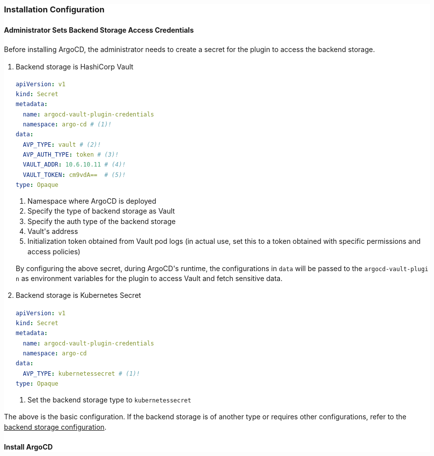 ### Installation Configuration

#### Administrator Sets Backend Storage Access Credentials

Before installing ArgoCD, the administrator needs to create a secret for
the plugin to access the backend storage.

1. Backend storage is HashiCorp Vault

    ```yaml
    apiVersion: v1
    kind: Secret
    metadata:
      name: argocd-vault-plugin-credentials
      namespace: argo-cd # (1)!
    data:
      AVP_TYPE: vault # (2)!
      AVP_AUTH_TYPE: token # (3)!
      VAULT_ADDR: 10.6.10.11 # (4)!
      VAULT_TOKEN: cm9vdA==  # (5)!
    type: Opaque
    ```

    1. Namespace where ArgoCD is deployed
    2. Specify the type of backend storage as Vault
    3. Specify the auth type of the backend storage
    4. Vault's address
    5. Initialization token obtained from Vault pod logs
       (in actual use, set this to a token obtained with specific permissions and access policies)

    By configuring the above secret, during ArgoCD's runtime, the configurations in `data` will be passed
    to the `argocd-vault-plugin` as environment variables for the plugin to access Vault and fetch sensitive data.

2. Backend storage is Kubernetes Secret

    ```yaml
    apiVersion: v1
    kind: Secret
    metadata:
      name: argocd-vault-plugin-credentials
      namespace: argo-cd
    data:
      AVP_TYPE: kubernetessecret # (1)!
    type: Opaque
    ```

    1. Set the backend storage type to `kubernetessecret`

The above is the basic configuration. If the backend storage is of another type or requires
other configurations, refer to the [backend storage configuration](https://argocd-vault-plugin.readthedocs.io/en/stable/backends/).

#### Install ArgoCD
